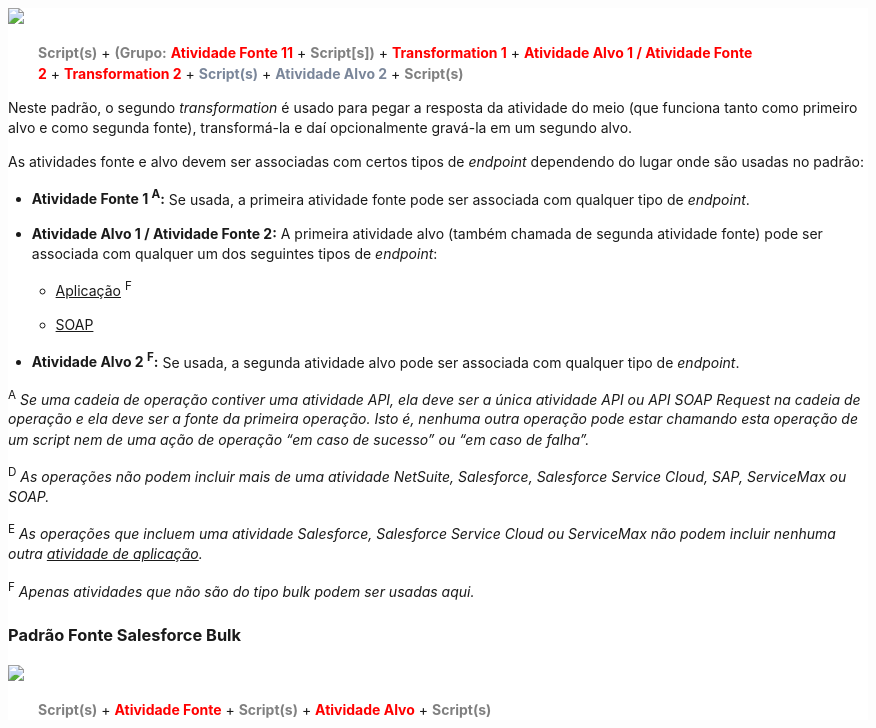 <span class="confluence-embedded-file-wrapper"><img src="https://docs-source.jitterbit.com/cs/design-canvas/operation-pattern_two-transformation_annotated_pp.png" class="confluence-embedded-image confluence-external-resource" /></span>

<p style="margin-left: 30.0px;"><strong><span style="color: rgb(128,128,128);">Script(s)</span></strong>&nbsp;+&nbsp;<span style="color: rgb(128,128,128);"><strong>(Grupo:</strong></span>&nbsp;<span style="color: rgb(255,0,0);"><strong>Atividade Fonte 11</strong></span>&nbsp;+&nbsp;<strong><span style="color: rgb(128,128,128);">Script[s]</span><span style="color: rgb(128,128,128);">)</span></strong>&nbsp;+&nbsp;<span style="color: rgb(255,0,0);"><strong>Transformation 1</strong></span>&nbsp;+&nbsp;<strong><span style="color: rgb(255,0,0);">Atividade Alvo 1 / Atividade Fonte 2</span></strong>&nbsp;+&nbsp;<span style="color: rgb(255,0,0);"><strong>Transformation 2</strong></span>&nbsp;+ <strong><span style="color: rgb(122,134,154);">Script(s)</span></strong> +&nbsp;<span style="color: rgb(122,134,154);"><strong>Atividade Alvo 2</strong></span>&nbsp;+&nbsp;<strong><span style="color: rgb(128,128,128);">Script(s)</span></strong></p>

Neste padrão, o segundo *transformation* é usado para pegar a resposta da atividade do meio (que funciona tanto como primeiro alvo e como segunda fonte), transformá-la e daí opcionalmente gravá-la em um segundo alvo.

As atividades fonte e alvo devem ser associadas com certos tipos de *endpoint* dependendo do lugar onde são usadas no padrão:

- **Atividade Fonte 1 <sup>A</sup>:** Se usada, a primeira atividade fonte pode ser associada com qualquer tipo de *endpoint*.

- **Atividade Alvo 1 / Atividade Fonte 2:** A primeira atividade alvo (também chamada de segunda atividade fonte) pode ser associada com qualquer um dos seguintes tipos de *endpoint*:

  - [Aplicação](https://success.jitterbit.com/display/CS/Connector+Classifications#ConnectorClassifications-application) <sup>F</sup>

  - [SOAP](https://success.jitterbit.com/display/CS/SOAP)

- **Atividade Alvo 2 <sup>F</sup>:** Se usada, a segunda atividade alvo pode ser associada com qualquer tipo de *endpoint*.

<sup>A</sup> *Se uma cadeia de operação contiver uma atividade API, ela deve ser a única atividade API ou API SOAP Request na cadeia de operação e ela deve ser a fonte da primeira operação. Isto é, nenhuma outra operação pode estar chamando esta operação de um script nem de uma ação de operação “em caso de sucesso” ou “em caso de falha”.*

<sup>D</sup> *As operações não podem incluir mais de uma atividade NetSuite, Salesforce, Salesforce Service Cloud, SAP, ServiceMax ou SOAP.*

<sup>E</sup> *As operações que incluem uma atividade Salesforce, Salesforce Service Cloud ou ServiceMax não podem incluir nenhuma outra [atividade de aplicação](https://success.jitterbit.com/display/CS/Connector+Classifications#ConnectorClassifications-application).*

<sup>F</sup> *Apenas atividades que não são do tipo bulk podem ser usadas aqui.*

### Padrão Fonte Salesforce Bulk

<span class="confluence-embedded-file-wrapper"><img src="https://docs-source.jitterbit.com/cs/design-canvas/operation-pattern_salesforce-bulk-source_annotated_pp.png" class="confluence-embedded-image confluence-external-resource" /></span>

<p style="margin-left: 30.0px;"><strong><span style="color: rgb(128,128,128);">Script(s)</span></strong>&nbsp;+&nbsp;<span style="color: rgb(255,0,0);"><strong>Atividade Fonte</strong></span>&nbsp;+&nbsp;<strong><span style="color: rgb(128,128,128);">Script(s)</span></strong>&nbsp;+&nbsp;<strong><span style="color: rgb(255,0,0);">Atividade Alvo</span></strong>&nbsp;+&nbsp;<strong><span style="color: rgb(128,128,128);">Script(s)</span></strong></p>


[//]: # (Validade de Operações)
[//]: # (This is a translation of Version 46, published on March 4, 2022.)